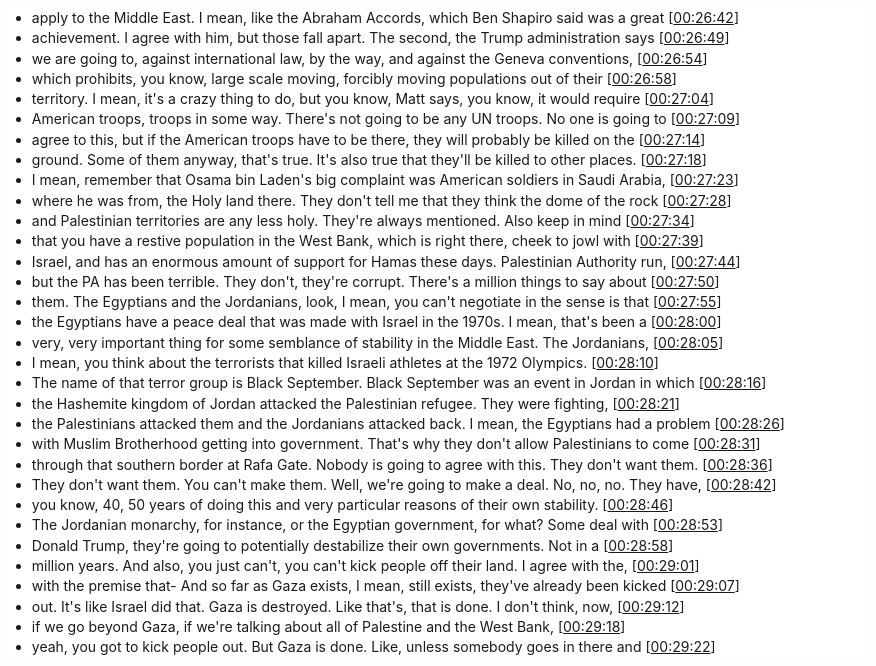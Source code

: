 *  apply to the Middle East. I mean, like the Abraham Accords, which Ben Shapiro said was a great [[00:26:42](https://www.youtube.com/watch?v=IvTnKb8bWdY&t=1602.32s)]
*  achievement. I agree with him, but those fall apart. The second, the Trump administration says [[00:26:49](https://www.youtube.com/watch?v=IvTnKb8bWdY&t=1609.1200000000001s)]
*  we are going to, against international law, by the way, and against the Geneva conventions, [[00:26:54](https://www.youtube.com/watch?v=IvTnKb8bWdY&t=1614.32s)]
*  which prohibits, you know, large scale moving, forcibly moving populations out of their [[00:26:58](https://www.youtube.com/watch?v=IvTnKb8bWdY&t=1618.56s)]
*  territory. I mean, it's a crazy thing to do, but you know, Matt says, you know, it would require [[00:27:04](https://www.youtube.com/watch?v=IvTnKb8bWdY&t=1624.16s)]
*  American troops, troops in some way. There's not going to be any UN troops. No one is going to [[00:27:09](https://www.youtube.com/watch?v=IvTnKb8bWdY&t=1629.6000000000001s)]
*  agree to this, but if the American troops have to be there, they will probably be killed on the [[00:27:14](https://www.youtube.com/watch?v=IvTnKb8bWdY&t=1634.0800000000002s)]
*  ground. Some of them anyway, that's true. It's also true that they'll be killed to other places. [[00:27:18](https://www.youtube.com/watch?v=IvTnKb8bWdY&t=1638.5600000000002s)]
*  I mean, remember that Osama bin Laden's big complaint was American soldiers in Saudi Arabia, [[00:27:23](https://www.youtube.com/watch?v=IvTnKb8bWdY&t=1643.92s)]
*  where he was from, the Holy land there. They don't tell me that they think the dome of the rock [[00:27:28](https://www.youtube.com/watch?v=IvTnKb8bWdY&t=1648.72s)]
*  and Palestinian territories are any less holy. They're always mentioned. Also keep in mind [[00:27:34](https://www.youtube.com/watch?v=IvTnKb8bWdY&t=1654.64s)]
*  that you have a restive population in the West Bank, which is right there, cheek to jowl with [[00:27:39](https://www.youtube.com/watch?v=IvTnKb8bWdY&t=1659.28s)]
*  Israel, and has an enormous amount of support for Hamas these days. Palestinian Authority run, [[00:27:44](https://www.youtube.com/watch?v=IvTnKb8bWdY&t=1664.32s)]
*  but the PA has been terrible. They don't, they're corrupt. There's a million things to say about [[00:27:50](https://www.youtube.com/watch?v=IvTnKb8bWdY&t=1670.8s)]
*  them. The Egyptians and the Jordanians, look, I mean, you can't negotiate in the sense is that [[00:27:55](https://www.youtube.com/watch?v=IvTnKb8bWdY&t=1675.84s)]
*  the Egyptians have a peace deal that was made with Israel in the 1970s. I mean, that's been a [[00:28:00](https://www.youtube.com/watch?v=IvTnKb8bWdY&t=1680.96s)]
*  very, very important thing for some semblance of stability in the Middle East. The Jordanians, [[00:28:05](https://www.youtube.com/watch?v=IvTnKb8bWdY&t=1685.76s)]
*  I mean, you think about the terrorists that killed Israeli athletes at the 1972 Olympics. [[00:28:10](https://www.youtube.com/watch?v=IvTnKb8bWdY&t=1690.8s)]
*  The name of that terror group is Black September. Black September was an event in Jordan in which [[00:28:16](https://www.youtube.com/watch?v=IvTnKb8bWdY&t=1696.64s)]
*  the Hashemite kingdom of Jordan attacked the Palestinian refugee. They were fighting, [[00:28:21](https://www.youtube.com/watch?v=IvTnKb8bWdY&t=1701.76s)]
*  the Palestinians attacked them and the Jordanians attacked back. I mean, the Egyptians had a problem [[00:28:26](https://www.youtube.com/watch?v=IvTnKb8bWdY&t=1706.48s)]
*  with Muslim Brotherhood getting into government. That's why they don't allow Palestinians to come [[00:28:31](https://www.youtube.com/watch?v=IvTnKb8bWdY&t=1711.52s)]
*  through that southern border at Rafa Gate. Nobody is going to agree with this. They don't want them. [[00:28:36](https://www.youtube.com/watch?v=IvTnKb8bWdY&t=1716.5600000000002s)]
*  They don't want them. You can't make them. Well, we're going to make a deal. No, no, no. They have, [[00:28:42](https://www.youtube.com/watch?v=IvTnKb8bWdY&t=1722.16s)]
*  you know, 40, 50 years of doing this and very particular reasons of their own stability. [[00:28:46](https://www.youtube.com/watch?v=IvTnKb8bWdY&t=1726.8000000000002s)]
*  The Jordanian monarchy, for instance, or the Egyptian government, for what? Some deal with [[00:28:53](https://www.youtube.com/watch?v=IvTnKb8bWdY&t=1733.3600000000001s)]
*  Donald Trump, they're going to potentially destabilize their own governments. Not in a [[00:28:58](https://www.youtube.com/watch?v=IvTnKb8bWdY&t=1738.24s)]
*  million years. And also, you just can't, you can't kick people off their land. I agree with the, [[00:29:01](https://www.youtube.com/watch?v=IvTnKb8bWdY&t=1741.8400000000001s)]
*  with the premise that- And so far as Gaza exists, I mean, still exists, they've already been kicked [[00:29:07](https://www.youtube.com/watch?v=IvTnKb8bWdY&t=1747.68s)]
*  out. It's like Israel did that. Gaza is destroyed. Like that's, that is done. I don't think, now, [[00:29:12](https://www.youtube.com/watch?v=IvTnKb8bWdY&t=1752.4s)]
*  if we go beyond Gaza, if we're talking about all of Palestine and the West Bank, [[00:29:18](https://www.youtube.com/watch?v=IvTnKb8bWdY&t=1758.88s)]
*  yeah, you got to kick people out. But Gaza is done. Like, unless somebody goes in there and [[00:29:22](https://www.youtube.com/watch?v=IvTnKb8bWdY&t=1762.56s)]